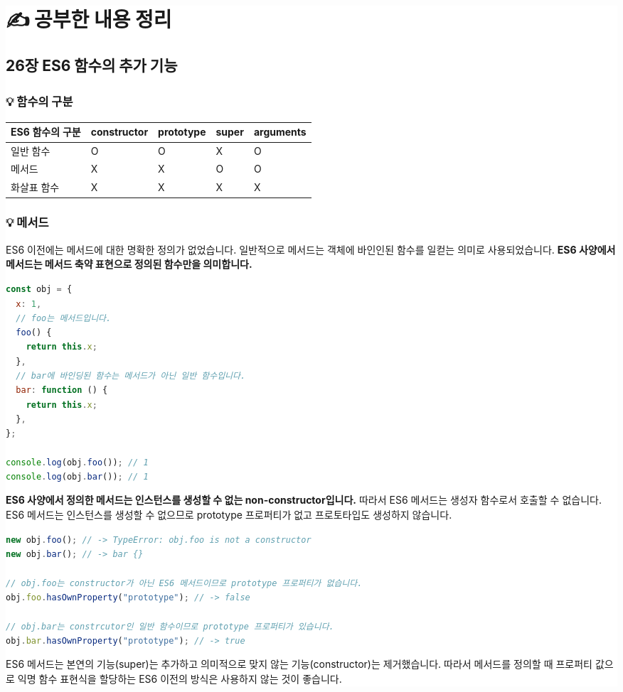 # ✍️ 공부한 내용 정리

## 26장 ES6 함수의 추가 기능

### 💡 함수의 구분

| ES6 함수의 구분 | constructor | prototype | super | arguments |
| --------------- | ----------- | --------- | ----- | --------- |
| 일반 함수       | O           | O         | X     | O         |
| 메서드          | X           | X         | O     | O         |
| 화살표 함수     | X           | X         | X     | X         |

### 💡 메서드

ES6 이전에는 메서드에 대한 명확한 정의가 없었습니다. 일반적으로 메서드는 객체에 바인인된 함수를 일컫는 의미로 사용되었습니다. **ES6 사양에서 메서드는 메서드 축약 표현으로 정의된 함수만을 의미합니다.**

```js
const obj = {
  x: 1,
  // foo는 메서드입니다.
  foo() {
    return this.x;
  },
  // bar에 바인딩된 함수는 메서드가 아닌 일반 함수입니다.
  bar: function () {
    return this.x;
  },
};

console.log(obj.foo()); // 1
console.log(obj.bar()); // 1
```

**ES6 사양에서 정의한 메서드는 인스턴스를 생성할 수 없는 non-constructor입니다.** 따라서 ES6 메서드는 생성자 함수로서 호출할 수 없습니다. ES6 메서드는 인스턴스를 생성할 수 없으므로 prototype 프로퍼티가 없고 프로토타입도 생성하지 않습니다.

```js
new obj.foo(); // -> TypeError: obj.foo is not a constructor
new obj.bar(); // -> bar {}

// obj.foo는 constructor가 아닌 ES6 메서드이므로 prototype 프로퍼티가 없습니다.
obj.foo.hasOwnProperty("prototype"); // -> false

// obj.bar는 constrcutor인 일반 함수이므로 prototype 프로퍼티가 있습니다.
obj.bar.hasOwnProperty("prototype"); // -> true
```

ES6 메서드는 본연의 기능(super)는 추가하고 의미적으로 맞지 않는 기능(constructor)는 제거했습니다. 따라서 메서드를 정의할 때 프로퍼티 값으로 익명 함수 표현식을 할당하는 ES6 이전의 방식은 사용하지 않는 것이 좋습니다.
